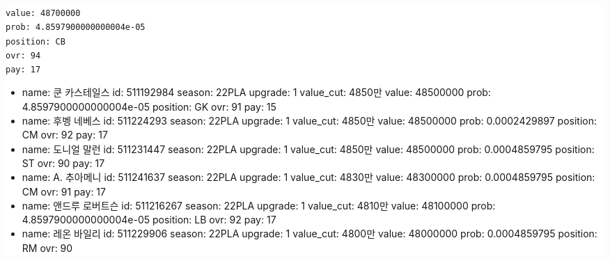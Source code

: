     value: 48700000
    prob: 4.8597900000000004e-05
    position: CB
    ovr: 94
    pay: 17
  - name: 쿤 카스테일스
    id: 511192984
    season: 22PLA
    upgrade: 1
    value_cut: 4850만
    value: 48500000
    prob: 4.8597900000000004e-05
    position: GK
    ovr: 91
    pay: 15
  - name: 후벵 네베스
    id: 511224293
    season: 22PLA
    upgrade: 1
    value_cut: 4850만
    value: 48500000
    prob: 0.0002429897
    position: CM
    ovr: 92
    pay: 17
  - name: 도니얼 말런
    id: 511231447
    season: 22PLA
    upgrade: 1
    value_cut: 4850만
    value: 48500000
    prob: 0.0004859795
    position: ST
    ovr: 90
    pay: 17
  - name: A. 추아메니
    id: 511241637
    season: 22PLA
    upgrade: 1
    value_cut: 4830만
    value: 48300000
    prob: 0.0004859795
    position: CM
    ovr: 91
    pay: 17
  - name: 앤드루 로버트슨
    id: 511216267
    season: 22PLA
    upgrade: 1
    value_cut: 4810만
    value: 48100000
    prob: 4.8597900000000004e-05
    position: LB
    ovr: 92
    pay: 17
  - name: 레온 바일리
    id: 511229906
    season: 22PLA
    upgrade: 1
    value_cut: 4800만
    value: 48000000
    prob: 0.0004859795
    position: RM
    ovr: 90